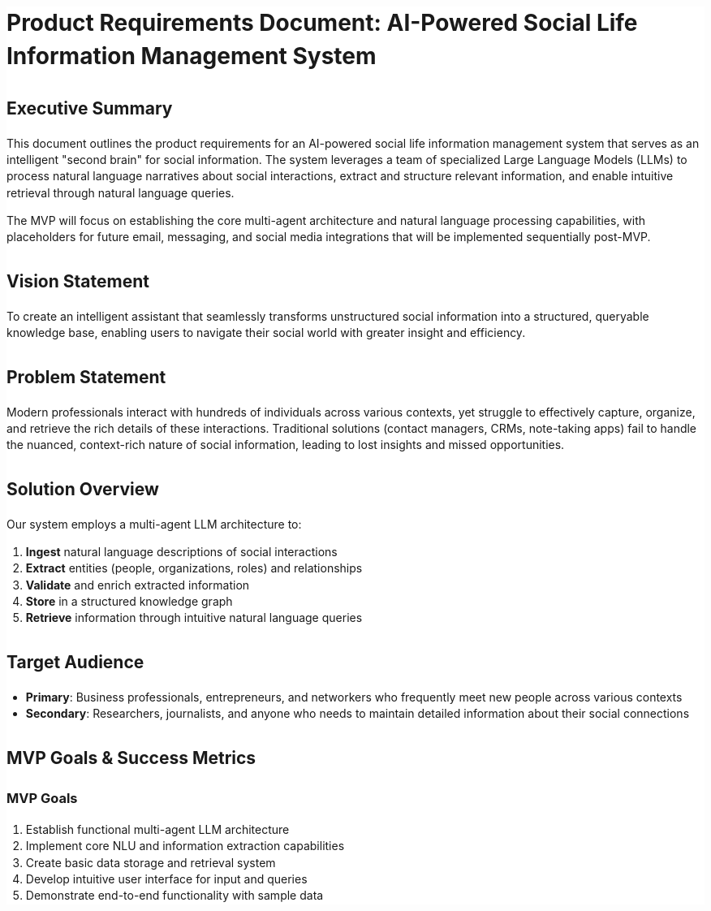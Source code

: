 # Product Requirements Document: AI-Powered Social Life Information Management System

## Executive Summary

This document outlines the product requirements for an AI-powered social life information management system that serves as an intelligent "second brain" for social information. The system leverages a team of specialized Large Language Models (LLMs) to process natural language narratives about social interactions, extract and structure relevant information, and enable intuitive retrieval through natural language queries.

The MVP will focus on establishing the core multi-agent architecture and natural language processing capabilities, with placeholders for future email, messaging, and social media integrations that will be implemented sequentially post-MVP.

## Vision Statement

To create an intelligent assistant that seamlessly transforms unstructured social information into a structured, queryable knowledge base, enabling users to navigate their social world with greater insight and efficiency.

## Problem Statement

Modern professionals interact with hundreds of individuals across various contexts, yet struggle to effectively capture, organize, and retrieve the rich details of these interactions. Traditional solutions (contact managers, CRMs, note-taking apps) fail to handle the nuanced, context-rich nature of social information, leading to lost insights and missed opportunities.

## Solution Overview

Our system employs a multi-agent LLM architecture to:
1. **Ingest** natural language descriptions of social interactions
2. **Extract** entities (people, organizations, roles) and relationships
3. **Validate** and enrich extracted information
4. **Store** in a structured knowledge graph
5. **Retrieve** information through intuitive natural language queries

## Target Audience

- **Primary**: Business professionals, entrepreneurs, and networkers who frequently meet new people across various contexts
- **Secondary**: Researchers, journalists, and anyone who needs to maintain detailed information about their social connections

## MVP Goals & Success Metrics

### MVP Goals
1. Establish functional multi-agent LLM architecture
2. Implement core NLU and information extraction capabilities
3. Create basic data storage and retrieval system
4. Develop intuitive user interface for input and queries
5. Demonstrate end-to-end functionality with sample data
